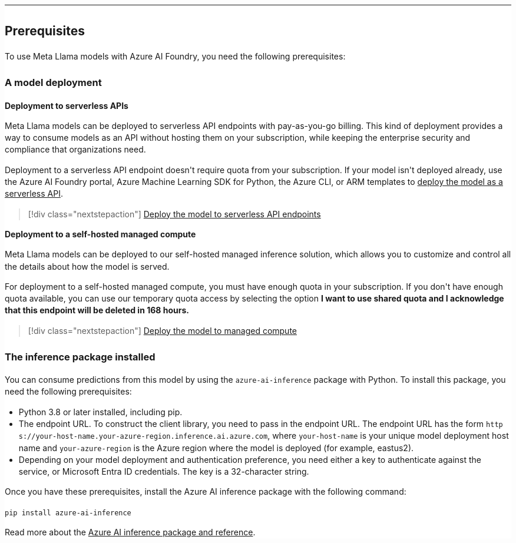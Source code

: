 
---

## Prerequisites

To use Meta Llama models with Azure AI Foundry, you need the following prerequisites:

### A model deployment

**Deployment to serverless APIs**

Meta Llama models can be deployed to serverless API endpoints with pay-as-you-go billing. This kind of deployment provides a way to consume models as an API without hosting them on your subscription, while keeping the enterprise security and compliance that organizations need. 

Deployment to a serverless API endpoint doesn't require quota from your subscription. If your model isn't deployed already, use the Azure AI Foundry portal, Azure Machine Learning SDK for Python, the Azure CLI, or ARM templates to [deploy the model as a serverless API](deploy-models-serverless.md).

> [!div class="nextstepaction"]
> [Deploy the model to serverless API endpoints](deploy-models-serverless.md)

**Deployment to a self-hosted managed compute**

Meta Llama models can be deployed to our self-hosted managed inference solution, which allows you to customize and control all the details about how the model is served.

For deployment to a self-hosted managed compute, you must have enough quota in your subscription. If you don't have enough quota available, you can use our temporary quota access by selecting the option **I want to use shared quota and I acknowledge that this endpoint will be deleted in 168 hours.**

> [!div class="nextstepaction"]
> [Deploy the model to managed compute](../concepts/deployments-overview.md)

### The inference package installed

You can consume predictions from this model by using the `azure-ai-inference` package with Python. To install this package, you need the following prerequisites:

* Python 3.8 or later installed, including pip.
* The endpoint URL. To construct the client library, you need to pass in the endpoint URL. The endpoint URL has the form `https://your-host-name.your-azure-region.inference.ai.azure.com`, where `your-host-name` is your unique model deployment host name and `your-azure-region` is the Azure region where the model is deployed (for example, eastus2).
* Depending on your model deployment and authentication preference, you need either a key to authenticate against the service, or Microsoft Entra ID credentials. The key is a 32-character string.
  
Once you have these prerequisites, install the Azure AI inference package with the following command:

```bash
pip install azure-ai-inference
```

Read more about the [Azure AI inference package and reference](https://aka.ms/azsdk/azure-ai-inference/python/reference).
